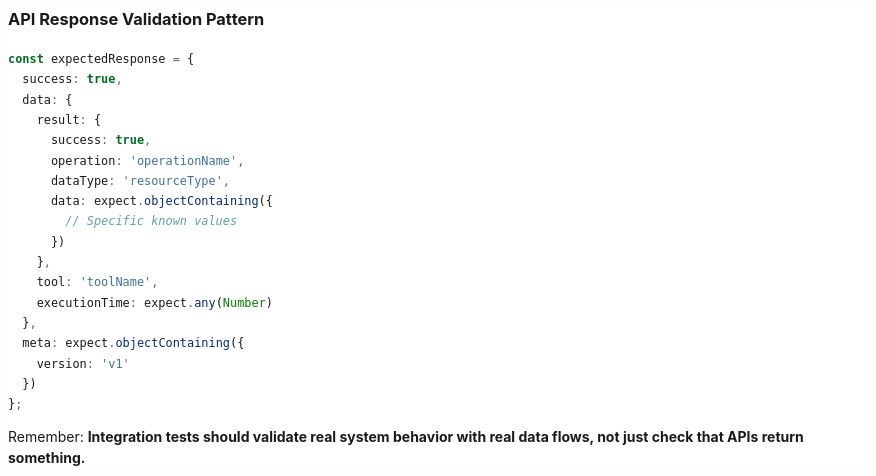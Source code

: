 ### API Response Validation Pattern

```typescript
const expectedResponse = {
  success: true,
  data: {
    result: {
      success: true,
      operation: 'operationName',
      dataType: 'resourceType',
      data: expect.objectContaining({
        // Specific known values
      })
    },
    tool: 'toolName',
    executionTime: expect.any(Number)
  },
  meta: expect.objectContaining({
    version: 'v1'
  })
};
```

Remember: **Integration tests should validate real system behavior with real data flows, not just check that APIs return something.**